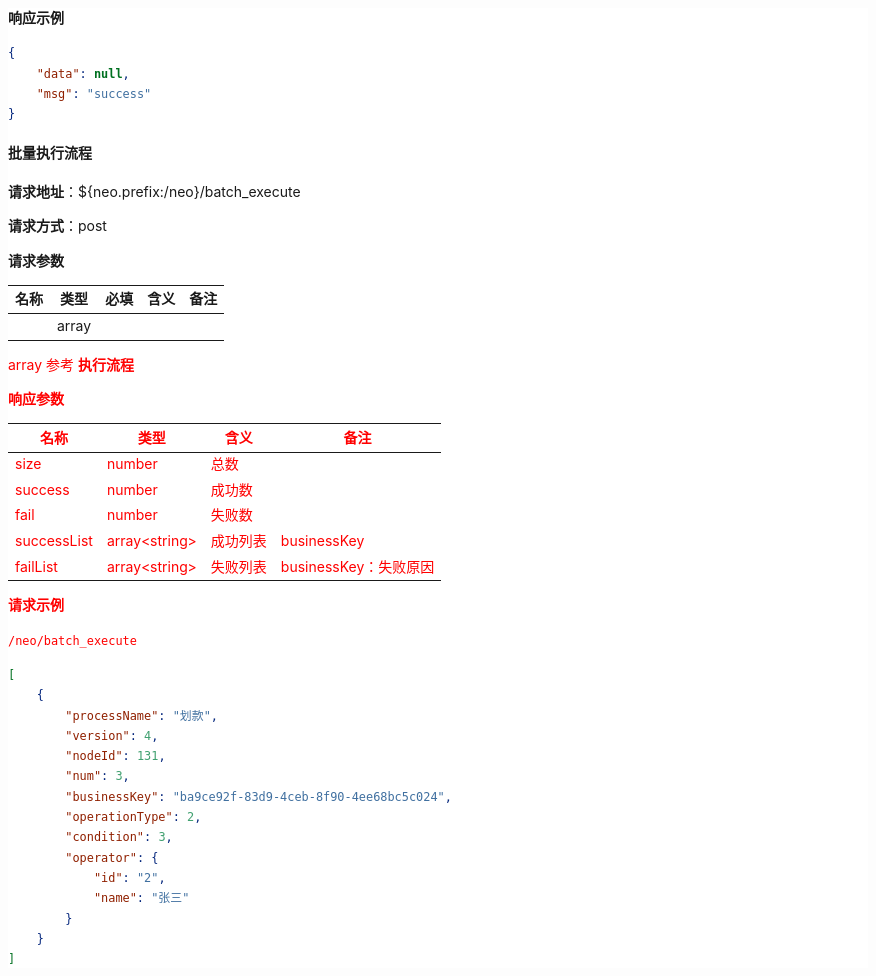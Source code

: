**响应示例**

```json
{
	"data": null,
	"msg": "success"
}
```

#### 批量执行流程

**请求地址**：${neo.prefix:/neo}/batch_execute

**请求方式**：post

**请求参数**

| 名称  | 类型    | 必填  | 含义  | 备注  |
| --- | ----- | --- | --- | --- |
|     | array |     |     |     |

<font color=red>array</fount> 参考 **执行流程**

**响应参数**

| 名称          | 类型             | 含义   | 备注               |
| ----------- | -------------- | ---- | ---------------- |
| size        | number         | 总数   |                  |
| success     | number         | 成功数  |                  |
| fail        | number         | 失败数  |                  |
| successList | array\<string> | 成功列表 | businessKey      |
| failList    | array\<string> | 失败列表 | businessKey：失败原因 |

**请求示例**

`/neo/batch_execute`

```json
[
	{
		"processName": "划款",
		"version": 4,
		"nodeId": 131,
		"num": 3,
		"businessKey": "ba9ce92f-83d9-4ceb-8f90-4ee68bc5c024",
		"operationType": 2,
		"condition": 3,
		"operator": {
			"id": "2",
			"name": "张三"
		}
	}
]
```
